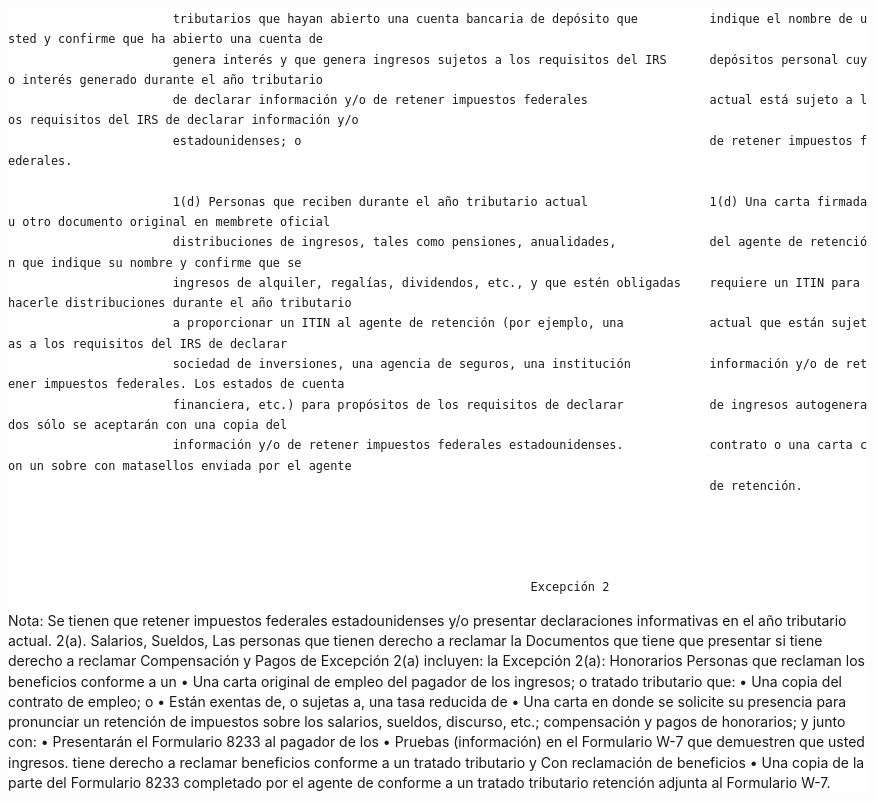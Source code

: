                            tributarios que hayan abierto una cuenta bancaria de depósito que          indique el nombre de usted y confirme que ha abierto una cuenta de
                           genera interés y que genera ingresos sujetos a los requisitos del IRS      depósitos personal cuyo interés generado durante el año tributario
                           de declarar información y/o de retener impuestos federales                 actual está sujeto a los requisitos del IRS de declarar información y/o
                           estadounidenses; o                                                         de retener impuestos federales.

                           1(d) Personas que reciben durante el año tributario actual                 1(d) Una carta firmada u otro documento original en membrete oficial
                           distribuciones de ingresos, tales como pensiones, anualidades,             del agente de retención que indique su nombre y confirme que se
                           ingresos de alquiler, regalías, dividendos, etc., y que estén obligadas    requiere un ITIN para hacerle distribuciones durante el año tributario
                           a proporcionar un ITIN al agente de retención (por ejemplo, una            actual que están sujetas a los requisitos del IRS de declarar
                           sociedad de inversiones, una agencia de seguros, una institución           información y/o de retener impuestos federales. Los estados de cuenta
                           financiera, etc.) para propósitos de los requisitos de declarar            de ingresos autogenerados sólo se aceptarán con una copia del
                           información y/o de retener impuestos federales estadounidenses.            contrato o una carta con un sobre con matasellos enviada por el agente
                                                                                                      de retención.




                                                                             Excepción 2
Nota: Se tienen que retener impuestos federales estadounidenses y/o presentar declaraciones informativas en el año tributario actual.
2(a). Salarios, Sueldos,             Las personas que tienen derecho a reclamar la                   Documentos que tiene que presentar si tiene derecho a reclamar
Compensación y Pagos de              Excepción 2(a) incluyen:                                        la Excepción 2(a):
Honorarios
                                    Personas que reclaman los beneficios conforme a un               • Una carta original de empleo del pagador de los ingresos; o
                                    tratado tributario que:                                          • Una copia del contrato de empleo; o
                                    • Están exentas de, o sujetas a, una tasa reducida de            • Una carta en donde se solicite su presencia para pronunciar un
                                    retención de impuestos sobre los salarios, sueldos,              discurso, etc.;
                                    compensación y pagos de honorarios;
                                                                 y                                                                   junto con:
                                    • Presentarán el Formulario 8233 al pagador de los               • Pruebas (información) en el Formulario W-7 que demuestren que usted
                                    ingresos.                                                        tiene derecho a reclamar beneficios conforme a un tratado tributario y
Con reclamación de beneficios                                                                        • Una copia de la parte del Formulario 8233 completado por el agente de
conforme a un tratado tributario                                                                     retención adjunta al Formulario W-7.
